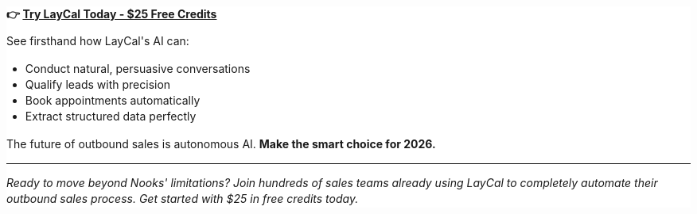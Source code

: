 **👉 [Try LayCal Today - $25 Free Credits](https://laycal.com)**

See firsthand how LayCal's AI can:
- Conduct natural, persuasive conversations
- Qualify leads with precision
- Book appointments automatically
- Extract structured data perfectly

The future of outbound sales is autonomous AI. **Make the smart choice for 2026.**

---

*Ready to move beyond Nooks' limitations? Join hundreds of sales teams already using LayCal to completely automate their outbound sales process. Get started with $25 in free credits today.*
